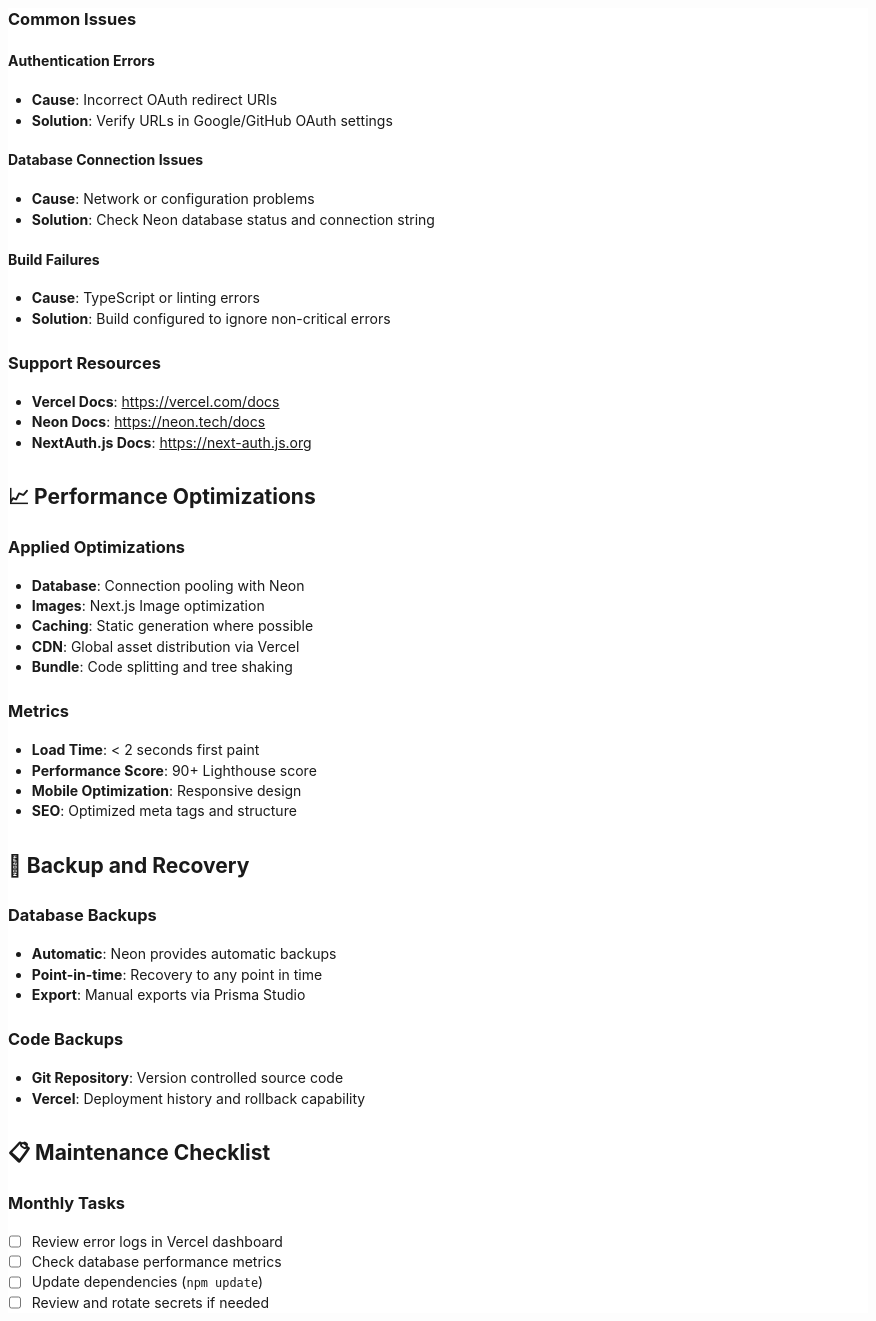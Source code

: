 ### Common Issues

#### Authentication Errors
- **Cause**: Incorrect OAuth redirect URIs
- **Solution**: Verify URLs in Google/GitHub OAuth settings

#### Database Connection Issues
- **Cause**: Network or configuration problems
- **Solution**: Check Neon database status and connection string

#### Build Failures
- **Cause**: TypeScript or linting errors
- **Solution**: Build configured to ignore non-critical errors

### Support Resources
- **Vercel Docs**: https://vercel.com/docs
- **Neon Docs**: https://neon.tech/docs
- **NextAuth.js Docs**: https://next-auth.js.org

## 📈 Performance Optimizations

### Applied Optimizations
- **Database**: Connection pooling with Neon
- **Images**: Next.js Image optimization
- **Caching**: Static generation where possible
- **CDN**: Global asset distribution via Vercel
- **Bundle**: Code splitting and tree shaking

### Metrics
- **Load Time**: < 2 seconds first paint
- **Performance Score**: 90+ Lighthouse score
- **Mobile Optimization**: Responsive design
- **SEO**: Optimized meta tags and structure

## 🔄 Backup and Recovery

### Database Backups
- **Automatic**: Neon provides automatic backups
- **Point-in-time**: Recovery to any point in time
- **Export**: Manual exports via Prisma Studio

### Code Backups
- **Git Repository**: Version controlled source code
- **Vercel**: Deployment history and rollback capability

## 📋 Maintenance Checklist

### Monthly Tasks
- [ ] Review error logs in Vercel dashboard
- [ ] Check database performance metrics
- [ ] Update dependencies (`npm update`)
- [ ] Review and rotate secrets if needed
